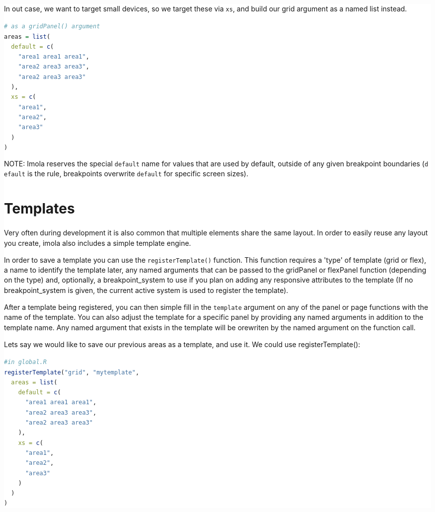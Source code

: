 In out case, we want to target small devices, so we target these via `xs`, and build our grid argument as a named list instead.
```R
# as a gridPanel() argument
areas = list(
  default = c(
    "area1 area1 area1",
    "area2 area3 area3",
    "area2 area3 area3"
  ),
  xs = c(
    "area1",
    "area2",
    "area3"
  )
)
```
NOTE: Imola reserves the special `default` name for values that are used by default, outside of any given breakpoint boundaries (`default` is the rule, breakpoints overwrite `default` for specific screen sizes).

# Templates
Very often during development it is also common that multiple elements share the same layout. In order to easily reuse any layout you create, imola also includes a simple template engine.

In order to save a template you can use the `registerTemplate()` function. This function requires a 'type' of template (grid or flex), a name to identify the template later, any named arguments that can be passed to the gridPanel or flexPanel function (depending on the type) and, optionally, a breakpoint_system to use if you plan on adding any responsive attributes to the template (If no breakpoint_system is given, the current active system is used to register the template).

After a template being registered, you can then simple fill in the `template` argument on any of the panel or page functions with the name of the template. You can also adjust the template for a specific panel by providing any named arguments in addition to the template name. Any named argument that exists in the template will be orewriten by the named argument on the function call.

Lets say we would like to save our previous areas as a template, and use it. We could use registerTemplate():

```R
#in global.R
registerTemplate("grid", "mytemplate",
  areas = list(
    default = c(
      "area1 area1 area1",
      "area2 area3 area3",
      "area2 area3 area3"
    ),
    xs = c(
      "area1",
      "area2",
      "area3"
    )
  )
)
```
